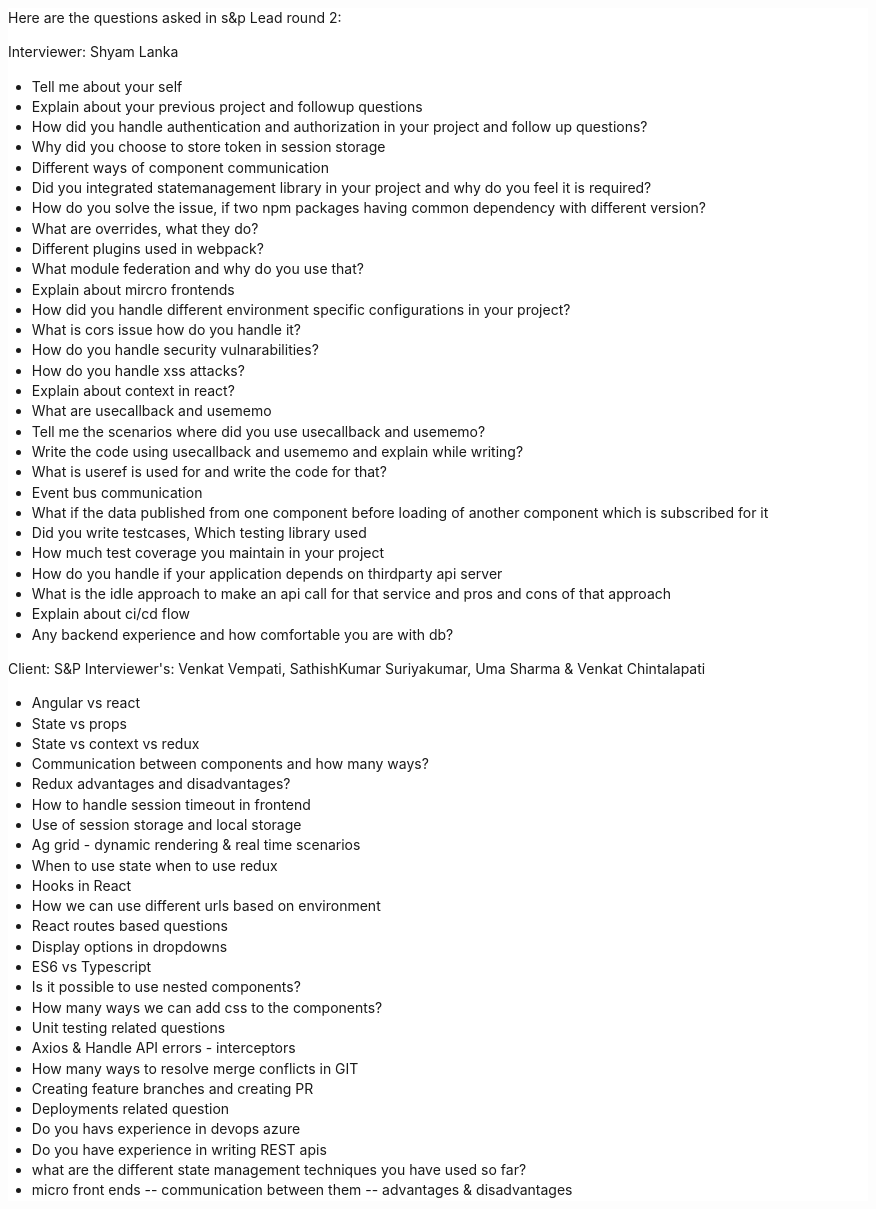 
Here are the questions asked in s&p Lead  round 2:
 
Interviewer: Shyam Lanka
 
- Tell me about your self 
- Explain about your previous project and followup questions 
- How did you handle authentication and authorization in your project and follow up questions? 
- Why did you choose to store token in session storage 
- Different ways of component communication 
- Did you integrated statemanagement library in your project and why do you feel it is required? 
- How do you solve the issue, if two npm packages having common dependency with different version? 
- What are overrides, what they do? 
- Different plugins used in webpack? 
- What module federation and why do you use that? 
- Explain about mircro frontends 
- How did you handle different environment specific configurations in your project? 
- What is cors issue how do you handle it? 
- How do you handle security vulnarabilities? 
- How do you handle xss attacks? 
- Explain about context in react? 
- What are usecallback and usememo 
- Tell me the scenarios where did you use usecallback and usememo? 
- Write the code using usecallback and usememo and explain while writing? 
- What is useref is used for and write the code for that? 
- Event bus communication 
- What if the data published from one component before loading of another component which is subscribed for it 
- Did you write testcases, Which testing library used 
- How much test coverage you maintain in your project 
- How do you handle if your application depends on thirdparty api server 
- What is the idle  approach to make an api call for that service and pros and cons of that approach 
- Explain about ci/cd flow 
- Any backend experience and how comfortable you are with db? 


Client: S&P  Interviewer's: Venkat Vempati, SathishKumar Suriyakumar, Uma Sharma & Venkat Chintalapati
- Angular vs react 
- State vs props
- State vs context vs redux
- Communication between components and how many ways?
- Redux advantages and disadvantages?
- How to handle session timeout in frontend
- Use of session storage and local storage
- Ag grid - dynamic rendering & real time scenarios
- When to use state when to use redux
- Hooks in React
- How we can use different urls based on environment 
- React routes based questions
- Display options in dropdowns
- ES6 vs Typescript
- Is it possible to use nested components? 
- How many ways we can add css to the components?
- Unit testing related questions
- Axios & Handle API errors - interceptors
- How many ways to resolve merge conflicts in GIT
- Creating feature branches and creating PR
- Deployments related question
- Do you havs experience in devops azure
- Do you have experience in writing REST apis
- what are the different state management techniques you have used so far?
- micro front ends
  -- communication between them
  -- advantages & disadvantages